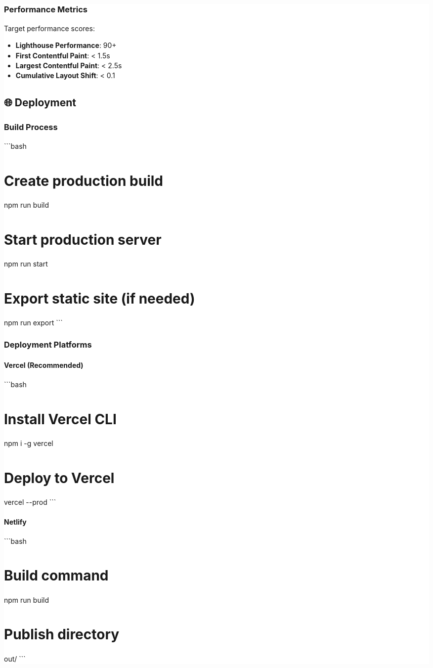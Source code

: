 ### Performance Metrics
Target performance scores:
- **Lighthouse Performance**: 90+
- **First Contentful Paint**: < 1.5s
- **Largest Contentful Paint**: < 2.5s
- **Cumulative Layout Shift**: < 0.1

## 🌐 Deployment

### Build Process
\`\`\`bash
# Create production build
npm run build

# Start production server
npm run start

# Export static site (if needed)
npm run export
\`\`\`

### Deployment Platforms

#### Vercel (Recommended)
\`\`\`bash
# Install Vercel CLI
npm i -g vercel

# Deploy to Vercel
vercel --prod
\`\`\`

#### Netlify
\`\`\`bash
# Build command
npm run build

# Publish directory
out/
\`\`\`
